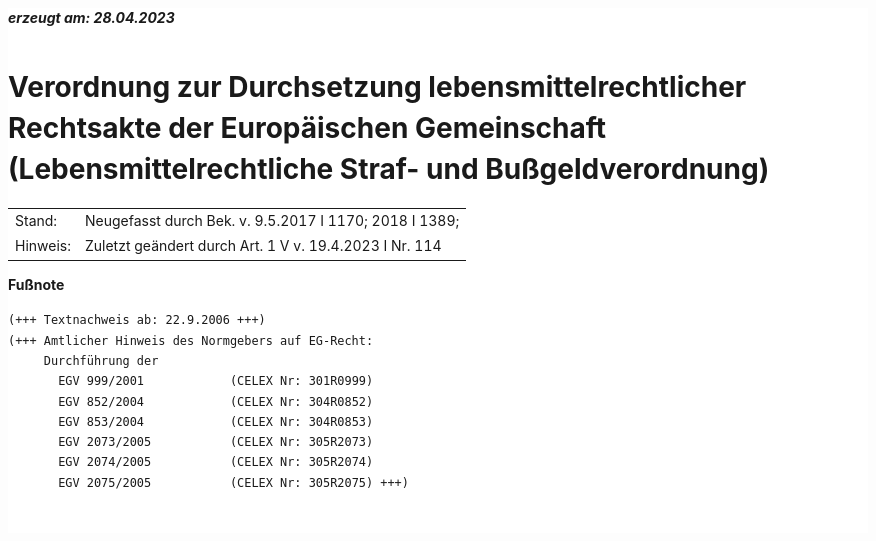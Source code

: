 <tr align="center" valign="bottom">

<td colspan="2">

  
  

##### erzeugt am: 28.04.2023

</td>

</tr>

</table>

<span id="BJNR213600006.html"></span>

# Verordnung zur Durchsetzung lebensmittelrechtlicher Rechtsakte der Europäischen Gemeinschaft (Lebensmittelrechtliche Straf- und Bußgeldverordnung)

<div>

<div class="jnhtml">

|          |                                                        |
| -------- | ------------------------------------------------------ |
| Stand:   | Neugefasst durch Bek. v. 9.5.2017 I 1170; 2018 I 1389; |
| Hinweis: | Zuletzt geändert durch Art. 1 V v. 19.4.2023 I Nr. 114 |

</div>

</div>

<div>

  
**Fußnote**

<div class="jnhtml">

<div>

<div class="jurAbsatz">

  

``` 
(+++ Textnachweis ab: 22.9.2006 +++)
(+++ Amtlicher Hinweis des Normgebers auf EG-Recht:
     Durchführung der
       EGV 999/2001            (CELEX Nr: 301R0999)
       EGV 852/2004            (CELEX Nr: 304R0852)
       EGV 853/2004            (CELEX Nr: 304R0853)
       EGV 2073/2005           (CELEX Nr: 305R2073)
       EGV 2074/2005           (CELEX Nr: 305R2074)
       EGV 2075/2005           (CELEX Nr: 305R2075) +++)

 
```
